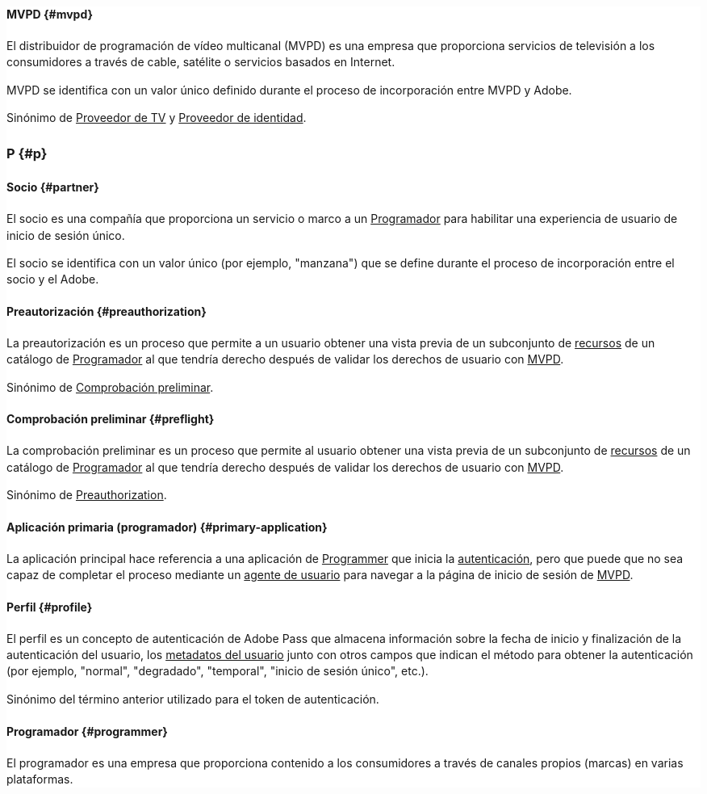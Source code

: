 #### MVPD {#mvpd}

El distribuidor de programación de vídeo multicanal (MVPD) es una empresa que proporciona servicios de televisión a los consumidores a través de cable, satélite o servicios basados en Internet.

MVPD se identifica con un valor único definido durante el proceso de incorporación entre MVPD y Adobe.

Sinónimo de [Proveedor de TV](#tv-provider) y [Proveedor de identidad](#identity-provider).

### P {#p}

#### Socio {#partner}

El socio es una compañía que proporciona un servicio o marco a un [Programador](#programmer) para habilitar una experiencia de usuario de inicio de sesión único.

El socio se identifica con un valor único (por ejemplo, &quot;manzana&quot;) que se define durante el proceso de incorporación entre el socio y el Adobe.

#### Preautorización {#preauthorization}

La preautorización es un proceso que permite a un usuario obtener una vista previa de un subconjunto de [recursos](#resource) de un catálogo de [Programador](#programmer) al que tendría derecho después de validar los derechos de usuario con [MVPD](#mvpd).

Sinónimo de [Comprobación preliminar](#preflight).

#### Comprobación preliminar {#preflight}

La comprobación preliminar es un proceso que permite al usuario obtener una vista previa de un subconjunto de [recursos](#resource) de un catálogo de [Programador](#programmer) al que tendría derecho después de validar los derechos de usuario con [MVPD](#mvpd).

Sinónimo de [Preauthorization](#preauthorization).

#### Aplicación primaria (programador) {#primary-application}

La aplicación principal hace referencia a una aplicación de [Programmer](#programmer) que inicia la [autenticación](#authentication), pero que puede que no sea capaz de completar el proceso mediante un [agente de usuario](#user-agent) para navegar a la página de inicio de sesión de [MVPD](#mvpd).

#### Perfil {#profile}

El perfil es un concepto de autenticación de Adobe Pass que almacena información sobre la fecha de inicio y finalización de la autenticación del usuario, los [metadatos del usuario](#user-metadata) junto con otros campos que indican el método para obtener la autenticación (por ejemplo, &quot;normal&quot;, &quot;degradado&quot;, &quot;temporal&quot;, &quot;inicio de sesión único&quot;, etc.).

Sinónimo del término anterior utilizado para el token de autenticación.

#### Programador {#programmer}

El programador es una empresa que proporciona contenido a los consumidores a través de canales propios (marcas) en varias plataformas.
